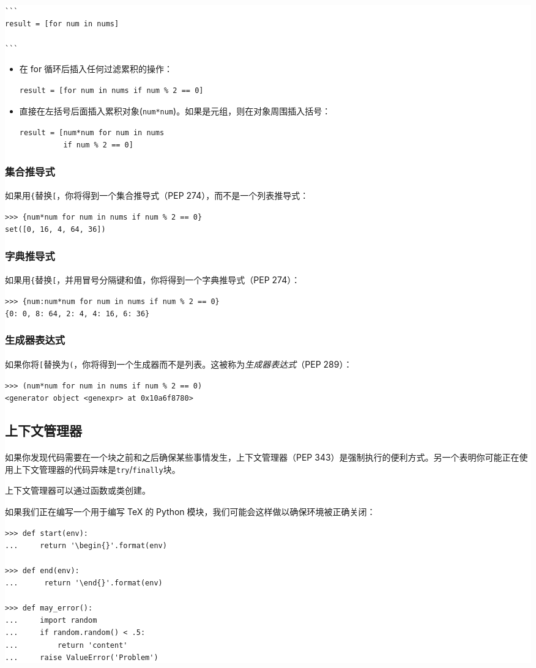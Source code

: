     ```
    result = [for num in nums]

    ```

+   在 for 循环后插入任何过滤累积的操作：

    ```
    result = [for num in nums if num % 2 == 0]

    ```

+   直接在左括号后面插入累积对象(`num*num`)。如果是元组，则在对象周围插入括号：

    ```
    result = [num*num for num in nums
              if num % 2 == 0]

    ```

### 集合推导式

如果用`{`替换`[`，你将得到一个集合推导式（PEP 274），而不是一个列表推导式：

```
>>> {num*num for num in nums if num % 2 == 0}
set([0, 16, 4, 64, 36])

```

### 字典推导式

如果用`{`替换`[`，并用冒号分隔键和值，你将得到一个字典推导式（PEP 274）：

```
>>> {num:num*num for num in nums if num % 2 == 0}
{0: 0, 8: 64, 2: 4, 4: 16, 6: 36}

```

### 生成器表达式

如果你将`[`替换为`(`，你将得到一个生成器而不是列表。这被称为*生成器表达式*（PEP 289）：

```
>>> (num*num for num in nums if num % 2 == 0)
<generator object <genexpr> at 0x10a6f8780>

```

## 上下文管理器

如果你发现代码需要在一个块之前和之后确保某些事情发生，上下文管理器（PEP 343）是强制执行的便利方式。另一个表明你可能正在使用上下文管理器的代码异味是`try`/`finally`块。

上下文管理器可以通过函数或类创建。

如果我们正在编写一个用于编写 TeX 的 Python 模块，我们可能会这样做以确保环境被正确关闭：

```
>>> def start(env):
...     return '\begin{}'.format(env)

>>> def end(env):
...      return '\end{}'.format(env)

>>> def may_error():
...     import random
...     if random.random() < .5:
...         return 'content'
...     raise ValueError('Problem')

```